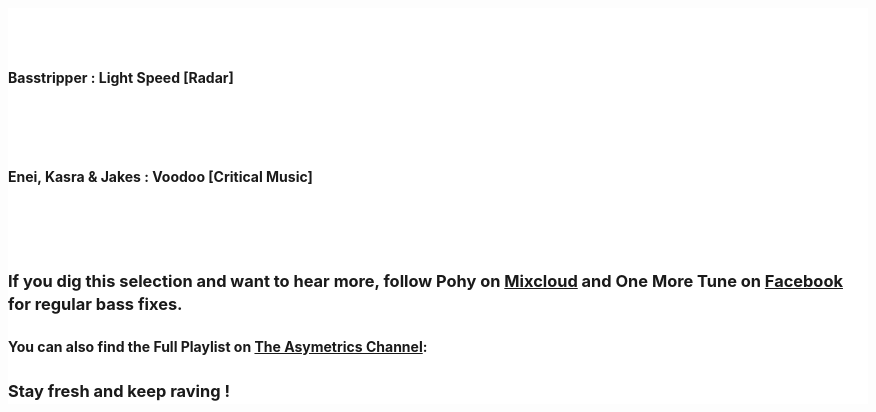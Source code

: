 <br>

<br>

#### **Basstripper : Light Speed \[Radar]** 

<iframe width="100%" height="380" src="https://www.youtube-nocookie.com/embed/-b0vklN2HvE" title="YouTube video player" frameborder="0" allow="accelerometer; autoplay; clipboard-write; encrypted-media; gyroscope; picture-in-picture" allowfullscreen referrerpolicy="origin"></iframe>

<br>

<br>

#### **Enei, Kasra & Jakes : Voodoo \[Critical Music]** 

<iframe width="100%" height="380" src="https://www.youtube-nocookie.com/embed/PrZxGSz6IMs" title="YouTube video player" frameborder="0" allow="accelerometer; autoplay; clipboard-write; encrypted-media; gyroscope; picture-in-picture" allowfullscreen referrerpolicy="origin"></iframe><br>

<br>

### If you dig this selection and want to hear more, follow Pohy on [Mixcloud](www.mixcloud.com/djpohy) and One More Tune on [Facebook](www.facebook.com/rinseomt) for regular bass fixes.

#### You can also find the Full Playlist on [The Asymetrics Channel](https://www.youtube.com/channel/UCjm0hKdlJVNA5X3U3KEhEow):

<iframe width="100%" height="400" src="https://www.youtube-nocookie.com/embed/playlist?list=PLZtgNolXlRSRNkQl5aYExapQBP3fqn0hv" frameborder="0" allow="accelerometer; autoplay; clipboard-write; encrypted-media; gyroscope; picture-in-picture" allowfullscreen referrerpolicy="origin"></iframe>

### Stay fresh and keep raving !